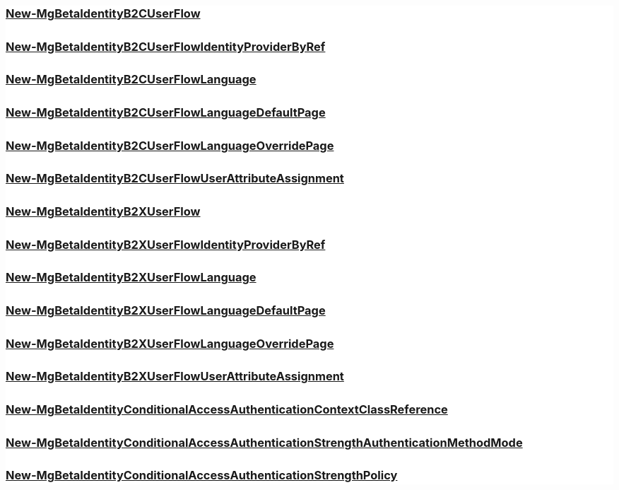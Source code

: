 ### [New-MgBetaIdentityB2CUserFlow](New-MgBetaIdentityB2CUserFlow.md)

### [New-MgBetaIdentityB2CUserFlowIdentityProviderByRef](New-MgBetaIdentityB2CUserFlowIdentityProviderByRef.md)

### [New-MgBetaIdentityB2CUserFlowLanguage](New-MgBetaIdentityB2CUserFlowLanguage.md)

### [New-MgBetaIdentityB2CUserFlowLanguageDefaultPage](New-MgBetaIdentityB2CUserFlowLanguageDefaultPage.md)

### [New-MgBetaIdentityB2CUserFlowLanguageOverridePage](New-MgBetaIdentityB2CUserFlowLanguageOverridePage.md)

### [New-MgBetaIdentityB2CUserFlowUserAttributeAssignment](New-MgBetaIdentityB2CUserFlowUserAttributeAssignment.md)

### [New-MgBetaIdentityB2XUserFlow](New-MgBetaIdentityB2XUserFlow.md)

### [New-MgBetaIdentityB2XUserFlowIdentityProviderByRef](New-MgBetaIdentityB2XUserFlowIdentityProviderByRef.md)

### [New-MgBetaIdentityB2XUserFlowLanguage](New-MgBetaIdentityB2XUserFlowLanguage.md)

### [New-MgBetaIdentityB2XUserFlowLanguageDefaultPage](New-MgBetaIdentityB2XUserFlowLanguageDefaultPage.md)

### [New-MgBetaIdentityB2XUserFlowLanguageOverridePage](New-MgBetaIdentityB2XUserFlowLanguageOverridePage.md)

### [New-MgBetaIdentityB2XUserFlowUserAttributeAssignment](New-MgBetaIdentityB2XUserFlowUserAttributeAssignment.md)

### [New-MgBetaIdentityConditionalAccessAuthenticationContextClassReference](New-MgBetaIdentityConditionalAccessAuthenticationContextClassReference.md)

### [New-MgBetaIdentityConditionalAccessAuthenticationStrengthAuthenticationMethodMode](New-MgBetaIdentityConditionalAccessAuthenticationStrengthAuthenticationMethodMode.md)

### [New-MgBetaIdentityConditionalAccessAuthenticationStrengthPolicy](New-MgBetaIdentityConditionalAccessAuthenticationStrengthPolicy.md)
